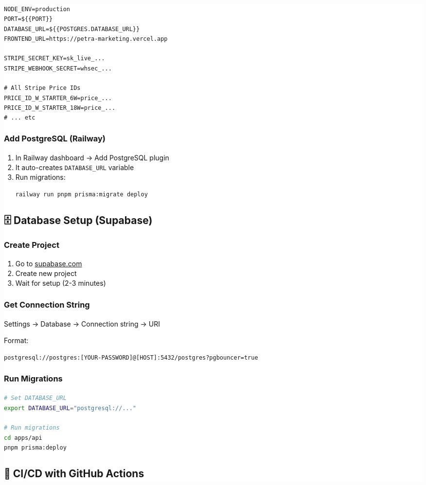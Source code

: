 ```env
NODE_ENV=production
PORT=${{PORT}}
DATABASE_URL=${{POSTGRES.DATABASE_URL}}
FRONTEND_URL=https://petra-marketing.vercel.app

STRIPE_SECRET_KEY=sk_live_...
STRIPE_WEBHOOK_SECRET=whsec_...

# All Stripe Price IDs
PRICE_ID_W_STARTER_6W=price_...
PRICE_ID_W_STARTER_18W=price_...
# ... etc
```

### Add PostgreSQL (Railway)

1. In Railway dashboard → Add PostgreSQL plugin
2. It auto-creates `DATABASE_URL` variable
3. Run migrations:
   ```bash
   railway run pnpm prisma:migrate deploy
   ```

## 🗄️ Database Setup (Supabase)

### Create Project

1. Go to [supabase.com](https://supabase.com)
2. Create new project
3. Wait for setup (2-3 minutes)

### Get Connection String

Settings → Database → Connection string → URI

Format:
```
postgresql://postgres:[YOUR-PASSWORD]@[HOST]:5432/postgres?pgbouncer=true
```

### Run Migrations

```bash
# Set DATABASE_URL
export DATABASE_URL="postgresql://..."

# Run migrations
cd apps/api
pnpm prisma:deploy
```

## 🔄 CI/CD with GitHub Actions

